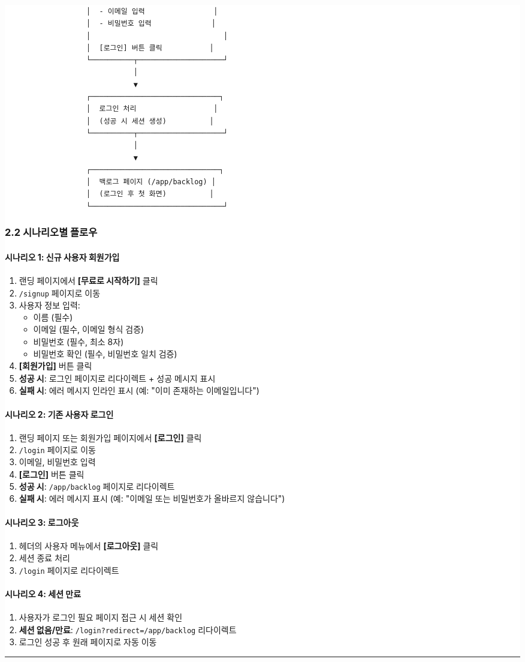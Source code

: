 ```
                   │  - 이메일 입력                │
                   │  - 비밀번호 입력              │
                   │                               │
                   │  [로그인] 버튼 클릭           │
                   └──────────┬────────────────────┘
                              │
                              ▼
                   ┌──────────────────────────────┐
                   │  로그인 처리                  │
                   │  (성공 시 세션 생성)          │
                   └──────────┬────────────────────┘
                              │
                              ▼
                   ┌──────────────────────────────┐
                   │  백로그 페이지 (/app/backlog) │
                   │  (로그인 후 첫 화면)          │
                   └───────────────────────────────┘
```

### 2.2 시나리오별 플로우

#### 시나리오 1: 신규 사용자 회원가입
1. 랜딩 페이지에서 **[무료로 시작하기]** 클릭
2. `/signup` 페이지로 이동
3. 사용자 정보 입력:
   - 이름 (필수)
   - 이메일 (필수, 이메일 형식 검증)
   - 비밀번호 (필수, 최소 8자)
   - 비밀번호 확인 (필수, 비밀번호 일치 검증)
4. **[회원가입]** 버튼 클릭
5. **성공 시**: 로그인 페이지로 리다이렉트 + 성공 메시지 표시
6. **실패 시**: 에러 메시지 인라인 표시 (예: "이미 존재하는 이메일입니다")

#### 시나리오 2: 기존 사용자 로그인
1. 랜딩 페이지 또는 회원가입 페이지에서 **[로그인]** 클릭
2. `/login` 페이지로 이동
3. 이메일, 비밀번호 입력
4. **[로그인]** 버튼 클릭
5. **성공 시**: `/app/backlog` 페이지로 리다이렉트
6. **실패 시**: 에러 메시지 표시 (예: "이메일 또는 비밀번호가 올바르지 않습니다")

#### 시나리오 3: 로그아웃
1. 헤더의 사용자 메뉴에서 **[로그아웃]** 클릭
2. 세션 종료 처리
3. `/login` 페이지로 리다이렉트

#### 시나리오 4: 세션 만료
1. 사용자가 로그인 필요 페이지 접근 시 세션 확인
2. **세션 없음/만료**: `/login?redirect=/app/backlog` 리다이렉트
3. 로그인 성공 후 원래 페이지로 자동 이동

---